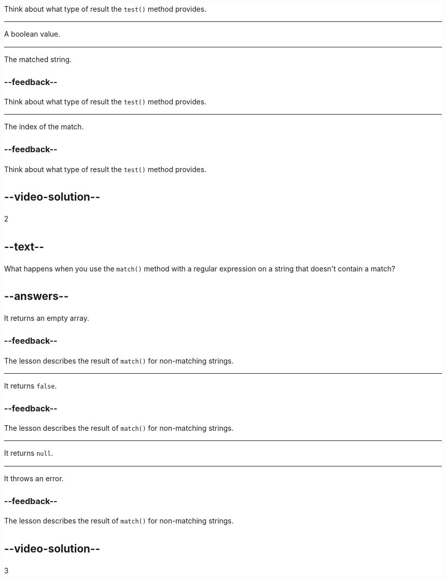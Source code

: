 Think about what type of result the `test()` method provides.

---

A boolean value.

---

The matched string.

### --feedback--

Think about what type of result the `test()` method provides.

---

The index of the match.

### --feedback--

Think about what type of result the `test()` method provides.

## --video-solution--

2

## --text--

What happens when you use the `match()` method with a regular expression on a string that doesn't contain a match?

## --answers--

It returns an empty array.

### --feedback--

The lesson describes the result of `match()` for non-matching strings.

---

It returns `false`.

### --feedback--

The lesson describes the result of `match()` for non-matching strings.

---

It returns `null`.

---

It throws an error.

### --feedback--

The lesson describes the result of `match()` for non-matching strings.

## --video-solution--

3
